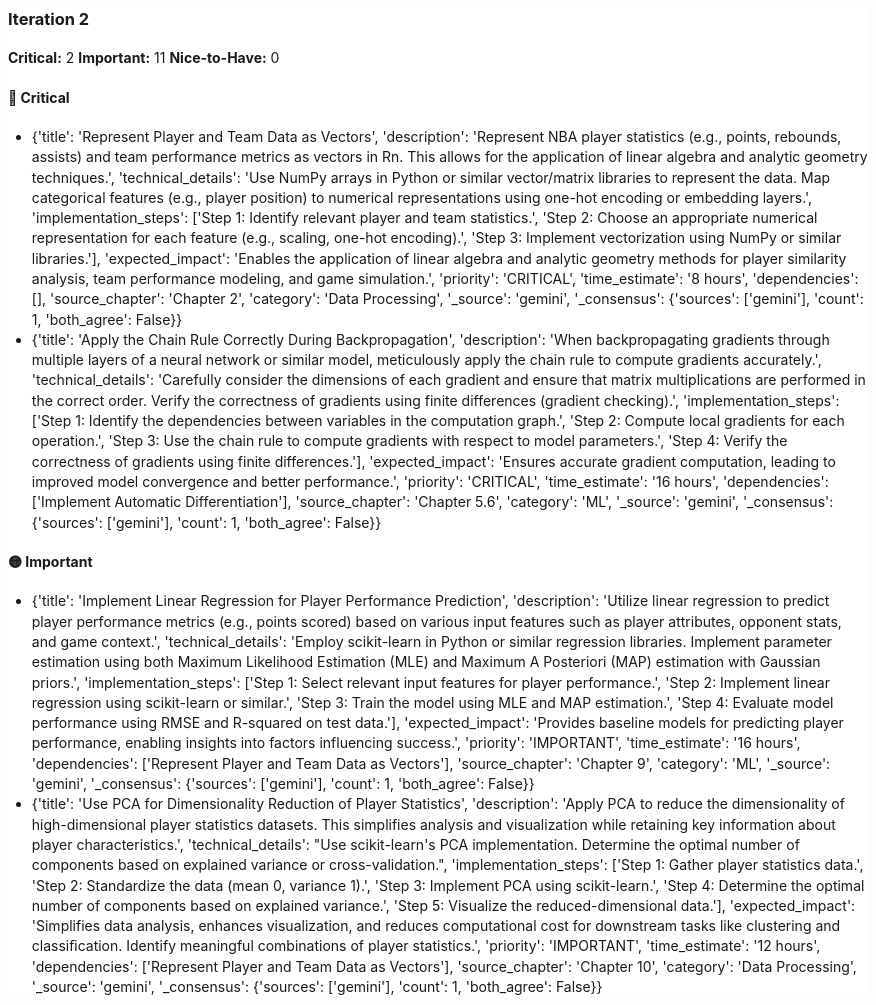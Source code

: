 
### Iteration 2

**Critical:** 2
**Important:** 11
**Nice-to-Have:** 0

#### 🔴 Critical

- {'title': 'Represent Player and Team Data as Vectors', 'description': 'Represent NBA player statistics (e.g., points, rebounds, assists) and team performance metrics as vectors in Rn. This allows for the application of linear algebra and analytic geometry techniques.', 'technical_details': 'Use NumPy arrays in Python or similar vector/matrix libraries to represent the data. Map categorical features (e.g., player position) to numerical representations using one-hot encoding or embedding layers.', 'implementation_steps': ['Step 1: Identify relevant player and team statistics.', 'Step 2: Choose an appropriate numerical representation for each feature (e.g., scaling, one-hot encoding).', 'Step 3: Implement vectorization using NumPy or similar libraries.'], 'expected_impact': 'Enables the application of linear algebra and analytic geometry methods for player similarity analysis, team performance modeling, and game simulation.', 'priority': 'CRITICAL', 'time_estimate': '8 hours', 'dependencies': [], 'source_chapter': 'Chapter 2', 'category': 'Data Processing', '_source': 'gemini', '_consensus': {'sources': ['gemini'], 'count': 1, 'both_agree': False}}
- {'title': 'Apply the Chain Rule Correctly During Backpropagation', 'description': 'When backpropagating gradients through multiple layers of a neural network or similar model, meticulously apply the chain rule to compute gradients accurately.', 'technical_details': 'Carefully consider the dimensions of each gradient and ensure that matrix multiplications are performed in the correct order. Verify the correctness of gradients using finite differences (gradient checking).', 'implementation_steps': ['Step 1: Identify the dependencies between variables in the computation graph.', 'Step 2: Compute local gradients for each operation.', 'Step 3: Use the chain rule to compute gradients with respect to model parameters.', 'Step 4: Verify the correctness of gradients using finite differences.'], 'expected_impact': 'Ensures accurate gradient computation, leading to improved model convergence and better performance.', 'priority': 'CRITICAL', 'time_estimate': '16 hours', 'dependencies': ['Implement Automatic Differentiation'], 'source_chapter': 'Chapter 5.6', 'category': 'ML', '_source': 'gemini', '_consensus': {'sources': ['gemini'], 'count': 1, 'both_agree': False}}

#### 🟡 Important

- {'title': 'Implement Linear Regression for Player Performance Prediction', 'description': 'Utilize linear regression to predict player performance metrics (e.g., points scored) based on various input features such as player attributes, opponent stats, and game context.', 'technical_details': 'Employ scikit-learn in Python or similar regression libraries. Implement parameter estimation using both Maximum Likelihood Estimation (MLE) and Maximum A Posteriori (MAP) estimation with Gaussian priors.', 'implementation_steps': ['Step 1: Select relevant input features for player performance.', 'Step 2: Implement linear regression using scikit-learn or similar.', 'Step 3: Train the model using MLE and MAP estimation.', 'Step 4: Evaluate model performance using RMSE and R-squared on test data.'], 'expected_impact': 'Provides baseline models for predicting player performance, enabling insights into factors influencing success.', 'priority': 'IMPORTANT', 'time_estimate': '16 hours', 'dependencies': ['Represent Player and Team Data as Vectors'], 'source_chapter': 'Chapter 9', 'category': 'ML', '_source': 'gemini', '_consensus': {'sources': ['gemini'], 'count': 1, 'both_agree': False}}
- {'title': 'Use PCA for Dimensionality Reduction of Player Statistics', 'description': 'Apply PCA to reduce the dimensionality of high-dimensional player statistics datasets. This simplifies analysis and visualization while retaining key information about player characteristics.', 'technical_details': "Use scikit-learn's PCA implementation. Determine the optimal number of components based on explained variance or cross-validation.", 'implementation_steps': ['Step 1: Gather player statistics data.', 'Step 2: Standardize the data (mean 0, variance 1).', 'Step 3: Implement PCA using scikit-learn.', 'Step 4: Determine the optimal number of components based on explained variance.', 'Step 5: Visualize the reduced-dimensional data.'], 'expected_impact': 'Simplifies data analysis, enhances visualization, and reduces computational cost for downstream tasks like clustering and classiﬁcation. Identify meaningful combinations of player statistics.', 'priority': 'IMPORTANT', 'time_estimate': '12 hours', 'dependencies': ['Represent Player and Team Data as Vectors'], 'source_chapter': 'Chapter 10', 'category': 'Data Processing', '_source': 'gemini', '_consensus': {'sources': ['gemini'], 'count': 1, 'both_agree': False}}